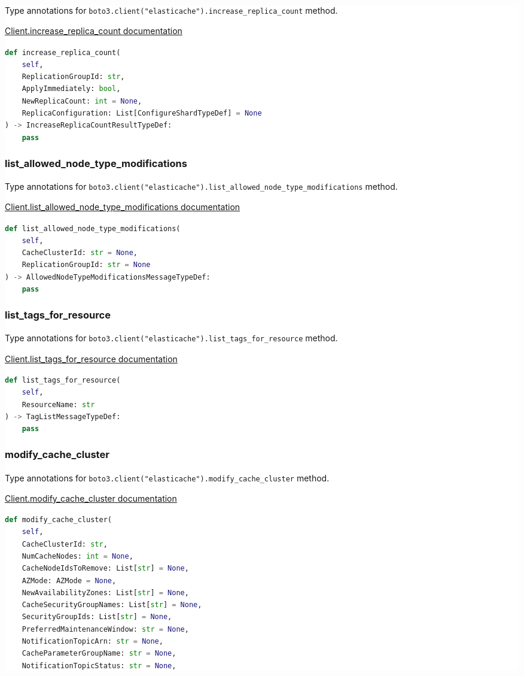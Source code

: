 Type annotations for `boto3.client("elasticache").increase_replica_count` method.

[Client.increase_replica_count documentation](https://boto3.amazonaws.com/v1/documentation/api/latest/reference/services/elasticache.html#ElastiCache.Client.increase_replica_count)

```python
def increase_replica_count(
    self,
    ReplicationGroupId: str,
    ApplyImmediately: bool,
    NewReplicaCount: int = None,
    ReplicaConfiguration: List[ConfigureShardTypeDef] = None
) -> IncreaseReplicaCountResultTypeDef:
    pass
```

### list_allowed_node_type_modifications

Type annotations for `boto3.client("elasticache").list_allowed_node_type_modifications` method.

[Client.list_allowed_node_type_modifications documentation](https://boto3.amazonaws.com/v1/documentation/api/latest/reference/services/elasticache.html#ElastiCache.Client.list_allowed_node_type_modifications)

```python
def list_allowed_node_type_modifications(
    self,
    CacheClusterId: str = None,
    ReplicationGroupId: str = None
) -> AllowedNodeTypeModificationsMessageTypeDef:
    pass
```

### list_tags_for_resource

Type annotations for `boto3.client("elasticache").list_tags_for_resource` method.

[Client.list_tags_for_resource documentation](https://boto3.amazonaws.com/v1/documentation/api/latest/reference/services/elasticache.html#ElastiCache.Client.list_tags_for_resource)

```python
def list_tags_for_resource(
    self,
    ResourceName: str
) -> TagListMessageTypeDef:
    pass
```

### modify_cache_cluster

Type annotations for `boto3.client("elasticache").modify_cache_cluster` method.

[Client.modify_cache_cluster documentation](https://boto3.amazonaws.com/v1/documentation/api/latest/reference/services/elasticache.html#ElastiCache.Client.modify_cache_cluster)

```python
def modify_cache_cluster(
    self,
    CacheClusterId: str,
    NumCacheNodes: int = None,
    CacheNodeIdsToRemove: List[str] = None,
    AZMode: AZMode = None,
    NewAvailabilityZones: List[str] = None,
    CacheSecurityGroupNames: List[str] = None,
    SecurityGroupIds: List[str] = None,
    PreferredMaintenanceWindow: str = None,
    NotificationTopicArn: str = None,
    CacheParameterGroupName: str = None,
    NotificationTopicStatus: str = None,
```